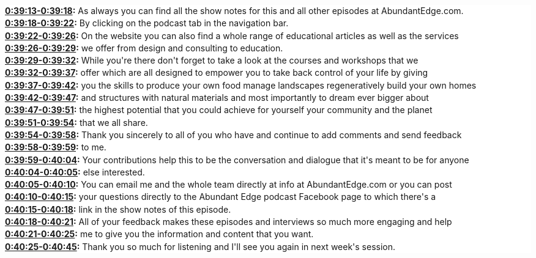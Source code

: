 **[0:39:13-0:39:18](https://regenerativeskills.com/abundantedge-conrad-rogue/#t=0:39:13):**  As always you can find all the show notes for this and all other episodes at AbundantEdge.com.  
**[0:39:18-0:39:22](https://regenerativeskills.com/abundantedge-conrad-rogue/#t=0:39:18):**  By clicking on the podcast tab in the navigation bar.  
**[0:39:22-0:39:26](https://regenerativeskills.com/abundantedge-conrad-rogue/#t=0:39:22):**  On the website you can also find a whole range of educational articles as well as the services  
**[0:39:26-0:39:29](https://regenerativeskills.com/abundantedge-conrad-rogue/#t=0:39:26):**  we offer from design and consulting to education.  
**[0:39:29-0:39:32](https://regenerativeskills.com/abundantedge-conrad-rogue/#t=0:39:29):**  While you're there don't forget to take a look at the courses and workshops that we  
**[0:39:32-0:39:37](https://regenerativeskills.com/abundantedge-conrad-rogue/#t=0:39:32):**  offer which are all designed to empower you to take back control of your life by giving  
**[0:39:37-0:39:42](https://regenerativeskills.com/abundantedge-conrad-rogue/#t=0:39:37):**  you the skills to produce your own food manage landscapes regeneratively build your own homes  
**[0:39:42-0:39:47](https://regenerativeskills.com/abundantedge-conrad-rogue/#t=0:39:42):**  and structures with natural materials and most importantly to dream ever bigger about  
**[0:39:47-0:39:51](https://regenerativeskills.com/abundantedge-conrad-rogue/#t=0:39:47):**  the highest potential that you could achieve for yourself your community and the planet  
**[0:39:51-0:39:54](https://regenerativeskills.com/abundantedge-conrad-rogue/#t=0:39:51):**  that we all share.  
**[0:39:54-0:39:58](https://regenerativeskills.com/abundantedge-conrad-rogue/#t=0:39:54):**  Thank you sincerely to all of you who have and continue to add comments and send feedback  
**[0:39:58-0:39:59](https://regenerativeskills.com/abundantedge-conrad-rogue/#t=0:39:58):**  to me.  
**[0:39:59-0:40:04](https://regenerativeskills.com/abundantedge-conrad-rogue/#t=0:39:59):**  Your contributions help this to be the conversation and dialogue that it's meant to be for anyone  
**[0:40:04-0:40:05](https://regenerativeskills.com/abundantedge-conrad-rogue/#t=0:40:04):**  else interested.  
**[0:40:05-0:40:10](https://regenerativeskills.com/abundantedge-conrad-rogue/#t=0:40:05):**  You can email me and the whole team directly at info at AbundantEdge.com or you can post  
**[0:40:10-0:40:15](https://regenerativeskills.com/abundantedge-conrad-rogue/#t=0:40:10):**  your questions directly to the Abundant Edge podcast Facebook page to which there's a  
**[0:40:15-0:40:18](https://regenerativeskills.com/abundantedge-conrad-rogue/#t=0:40:15):**  link in the show notes of this episode.  
**[0:40:18-0:40:21](https://regenerativeskills.com/abundantedge-conrad-rogue/#t=0:40:18):**  All of your feedback makes these episodes and interviews so much more engaging and help  
**[0:40:21-0:40:25](https://regenerativeskills.com/abundantedge-conrad-rogue/#t=0:40:21):**  me to give you the information and content that you want.  
**[0:40:25-0:40:45](https://regenerativeskills.com/abundantedge-conrad-rogue/#t=0:40:25):**  Thank you so much for listening and I'll see you again in next week's session.  